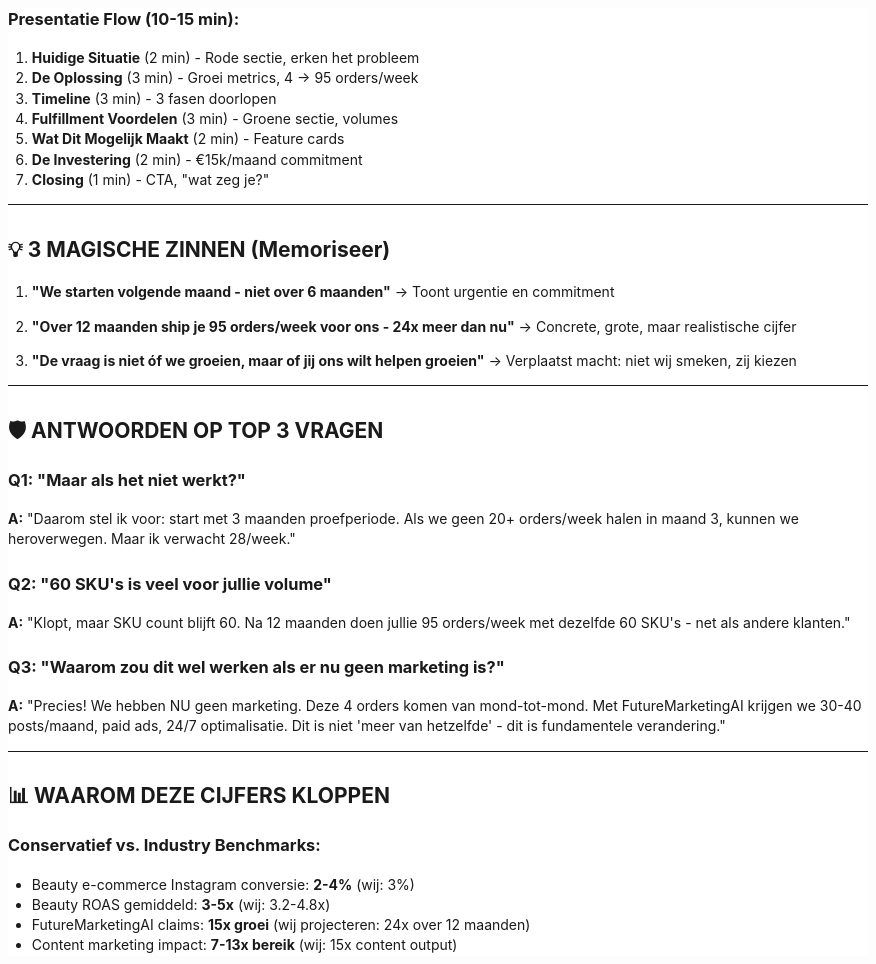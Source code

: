 ### **Presentatie Flow (10-15 min):**

1. **Huidige Situatie** (2 min) - Rode sectie, erken het probleem
2. **De Oplossing** (3 min) - Groei metrics, 4 → 95 orders/week
3. **Timeline** (3 min) - 3 fasen doorlopen
4. **Fulfillment Voordelen** (3 min) - Groene sectie, volumes
5. **Wat Dit Mogelijk Maakt** (2 min) - Feature cards
6. **De Investering** (2 min) - €15k/maand commitment
7. **Closing** (1 min) - CTA, "wat zeg je?"

---

## 💡 **3 MAGISCHE ZINNEN (Memoriseer)**

1. **"We starten volgende maand - niet over 6 maanden"**
   → Toont urgentie en commitment

2. **"Over 12 maanden ship je 95 orders/week voor ons - 24x meer dan nu"**
   → Concrete, grote, maar realistische cijfer

3. **"De vraag is niet óf we groeien, maar of jij ons wilt helpen groeien"**
   → Verplaatst macht: niet wij smeken, zij kiezen

---

## 🛡️ **ANTWOORDEN OP TOP 3 VRAGEN**

### **Q1: "Maar als het niet werkt?"**

**A:** "Daarom stel ik voor: start met 3 maanden proefperiode. Als we geen 20+
orders/week halen in maand 3, kunnen we heroverwegen. Maar ik verwacht 28/week."

### **Q2: "60 SKU's is veel voor jullie volume"**

**A:** "Klopt, maar SKU count blijft 60. Na 12 maanden doen jullie 95 orders/week
met dezelfde 60 SKU's - net als andere klanten."

### **Q3: "Waarom zou dit wel werken als er nu geen marketing is?"**

**A:** "Precies! We hebben NU geen marketing. Deze 4 orders komen van mond-tot-mond.
Met FutureMarketingAI krijgen we 30-40 posts/maand, paid ads, 24/7 optimalisatie.
Dit is niet 'meer van hetzelfde' - dit is fundamentele verandering."

---

## 📊 **WAAROM DEZE CIJFERS KLOPPEN**

### **Conservatief vs. Industry Benchmarks:**

- Beauty e-commerce Instagram conversie: **2-4%** (wij: 3%)
- Beauty ROAS gemiddeld: **3-5x** (wij: 3.2-4.8x)
- FutureMarketingAI claims: **15x groei** (wij projecteren: 24x over 12 maanden)
- Content marketing impact: **7-13x bereik** (wij: 15x content output)
